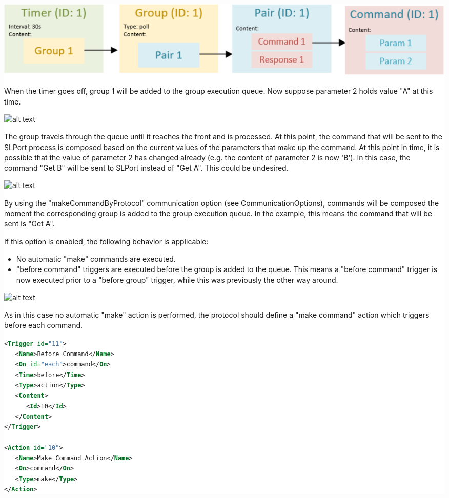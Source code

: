 ![alt text](../../images/Connection_Types_-_makeCommandByProtocol_Building_Blocks.png "Executing a command via a timer")

When the timer goes off, group 1 will be added to the group execution queue. Now suppose parameter 2 holds value "A" at this time.

![alt text](../../images/Protocol_Explained_-_Insertion_of_a_timer_group.svg "Insertion of a timer group in the group execution queue")

The group travels through the queue until it reaches the front and is processed. At this point, the command that will be sent to the SLPort process is composed based on the current values of the parameters that make up the command. At this point in time, it is possible that the value of parameter 2 has changed already (e.g. the content of parameter 2 is now 'B'). In this case, the command "Get B" will be sent to SLPort instead of "Get A". This could be undesired.

![alt text](../../images/Protocol_Explained_-_Default_command_construction.svg "Default command construction")

By using the "makeCommandByProtocol" communication option (see CommunicationOptions), commands will be composed the moment the corresponding group is added to the group execution queue. In the example, this means the command that will be sent is "Get A".

If this option is enabled, the following behavior is applicable:

- No automatic "make" commands are executed.
- "before command" triggers are executed before the group is added to the queue. This means a "before command" trigger is now executed prior to a "before group" trigger, while this was previously the other way around.

![alt text](../../images/Protocol_Explained_-_Default_command_construction_with_makeCommandByProtocol.svg "Command construction when using makeCommandByProtocol")

As in this case no automatic "make" action is performed, the protocol should define a "make command" action which triggers before each command.

```xml
<Trigger id="11">
   <Name>Before Command</Name>
   <On id="each">command</On>
   <Time>before</Time>
   <Type>action</Type>
   <Content>
      <Id>10</Id>
   </Content>
</Trigger>

<Action id="10">
   <Name>Make Command Action</Name>
   <On>command</On>
   <Type>make</Type>
</Action>
```
